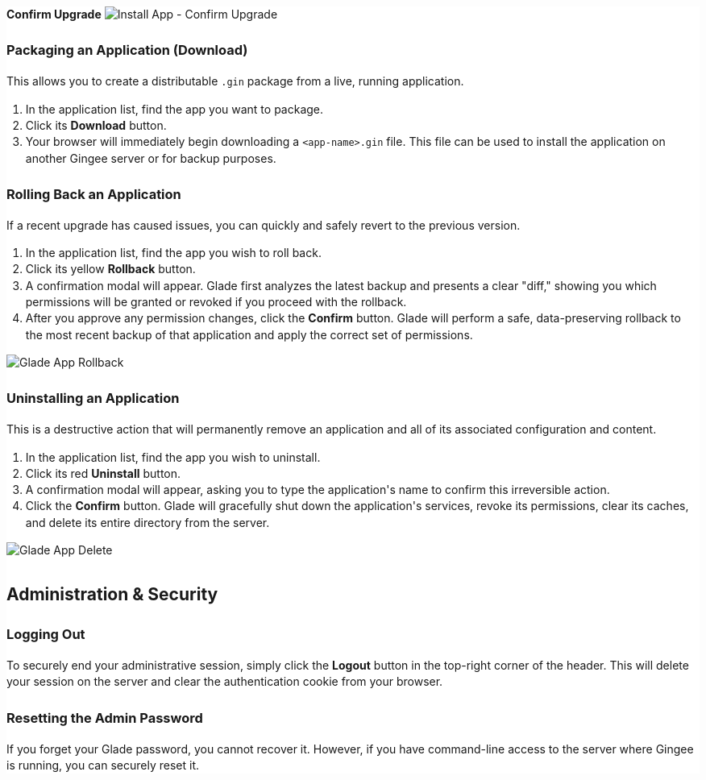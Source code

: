 **Confirm Upgrade**
![Install App - Confirm Upgrade](./images/4.glade-upgrade-app-4.png)

### Packaging an Application (Download)

This allows you to create a distributable `.gin` package from a live, running application.

1.  In the application list, find the app you want to package.
2.  Click its **Download** button.
3.  Your browser will immediately begin downloading a `<app-name>.gin` file. This file can be used to install the application on another Gingee server or for backup purposes.

### Rolling Back an Application

If a recent upgrade has caused issues, you can quickly and safely revert to the previous version.

1.  In the application list, find the app you wish to roll back.
2.  Click its yellow **Rollback** button.
3.  A confirmation modal will appear. Glade first analyzes the latest backup and presents a clear "diff," showing you which permissions will be granted or revoked if you proceed with the rollback.
4.  After you approve any permission changes, click the **Confirm** button. Glade will perform a safe, data-preserving rollback to the most recent backup of that application and apply the correct set of permissions.

![Glade App Rollback](./images/5.glade-rollback-app.png)

### Uninstalling an Application

This is a destructive action that will permanently remove an application and all of its associated configuration and content.

1.  In the application list, find the app you wish to uninstall.
2.  Click its red **Uninstall** button.
3.  A confirmation modal will appear, asking you to type the application's name to confirm this irreversible action.
4.  Click the **Confirm** button. Glade will gracefully shut down the application's services, revoke its permissions, clear its caches, and delete its entire directory from the server.

![Glade App Delete](./images/7.glade-app-delete.png)

## Administration & Security

### Logging Out

To securely end your administrative session, simply click the **Logout** button in the top-right corner of the header. This will delete your session on the server and clear the authentication cookie from your browser.

### Resetting the Admin Password

If you forget your Glade password, you cannot recover it. However, if you have command-line access to the server where Gingee is running, you can securely reset it.
